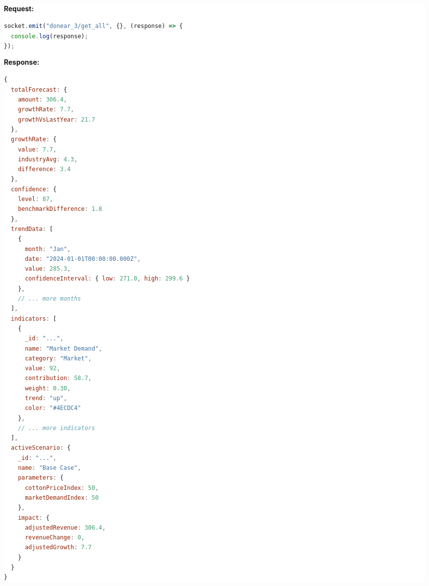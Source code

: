 **Request:**
```javascript
socket.emit("donear_3/get_all", {}, (response) => {
  console.log(response);
});
```

**Response:**
```javascript
{
  totalForecast: {
    amount: 306.4,
    growthRate: 7.7,
    growthVsLastYear: 21.7
  },
  growthRate: {
    value: 7.7,
    industryAvg: 4.3,
    difference: 3.4
  },
  confidence: {
    level: 87,
    benchmarkDifference: 1.8
  },
  trendData: [
    {
      month: "Jan",
      date: "2024-01-01T00:00:00.000Z",
      value: 285.3,
      confidenceInterval: { low: 271.0, high: 299.6 }
    },
    // ... more months
  ],
  indicators: [
    {
      _id: "...",
      name: "Market Demand",
      category: "Market",
      value: 92,
      contribution: 58.7,
      weight: 0.30,
      trend: "up",
      color: "#4ECDC4"
    },
    // ... more indicators
  ],
  activeScenario: {
    _id: "...",
    name: "Base Case",
    parameters: {
      cottonPriceIndex: 50,
      marketDemandIndex: 50
    },
    impact: {
      adjustedRevenue: 306.4,
      revenueChange: 0,
      adjustedGrowth: 7.7
    }
  }
}
```
